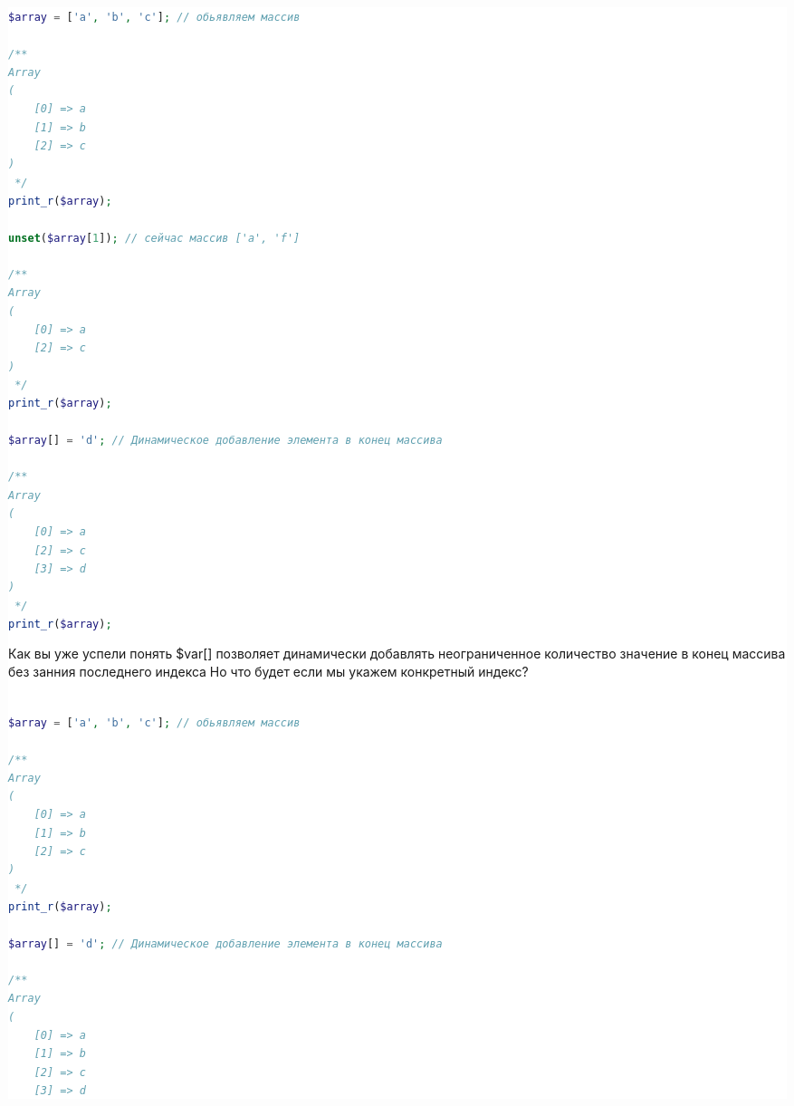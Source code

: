 ```php
$array = ['a', 'b', 'c']; // обьявляем массив

/**
Array
(
    [0] => a
    [1] => b
    [2] => c
)
 */
print_r($array);

unset($array[1]); // сейчас массив ['a', 'f']

/**
Array
(
    [0] => a
    [2] => c
)
 */
print_r($array);

$array[] = 'd'; // Динамическое добавление элемента в конец массива

/**
Array
(
    [0] => a
    [2] => c
    [3] => d
)
 */
print_r($array);

```

Как вы уже успели понять $var[] позволяет динамически добавлять неограниченное количество значение в конец массива без занния последнего индекса
Но что будет если мы укажем конкретный индекс?

```php

$array = ['a', 'b', 'c']; // обьявляем массив

/**
Array
(
    [0] => a
    [1] => b
    [2] => c
)
 */
print_r($array);

$array[] = 'd'; // Динамическое добавление элемента в конец массива

/**
Array
(
    [0] => a
    [1] => b
    [2] => c
    [3] => d
```